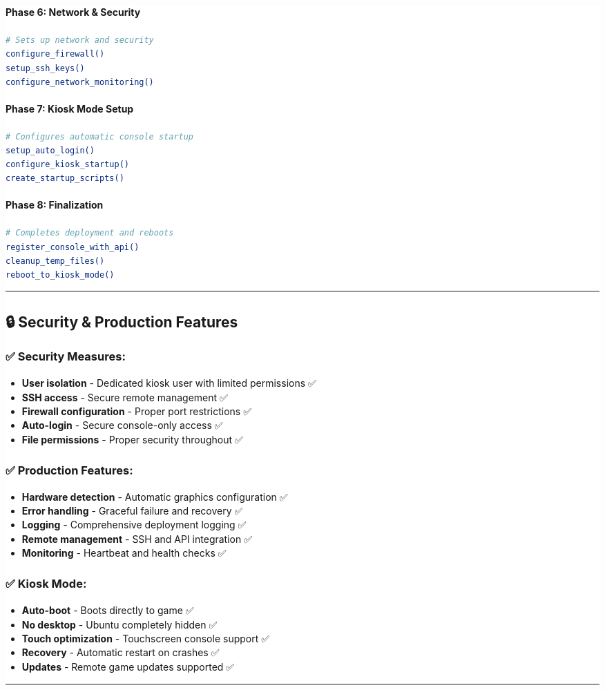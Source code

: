 #### **Phase 6: Network & Security**
```bash
# Sets up network and security
configure_firewall()
setup_ssh_keys()
configure_network_monitoring()
```

#### **Phase 7: Kiosk Mode Setup**
```bash
# Configures automatic console startup
setup_auto_login()
configure_kiosk_startup()
create_startup_scripts()
```

#### **Phase 8: Finalization**
```bash
# Completes deployment and reboots
register_console_with_api()
cleanup_temp_files()
reboot_to_kiosk_mode()
```

---

## 🔒 **Security & Production Features**

### **✅ Security Measures:**
- **User isolation** - Dedicated kiosk user with limited permissions ✅
- **SSH access** - Secure remote management ✅
- **Firewall configuration** - Proper port restrictions ✅
- **Auto-login** - Secure console-only access ✅
- **File permissions** - Proper security throughout ✅

### **✅ Production Features:**
- **Hardware detection** - Automatic graphics configuration ✅
- **Error handling** - Graceful failure and recovery ✅
- **Logging** - Comprehensive deployment logging ✅
- **Remote management** - SSH and API integration ✅
- **Monitoring** - Heartbeat and health checks ✅

### **✅ Kiosk Mode:**
- **Auto-boot** - Boots directly to game ✅
- **No desktop** - Ubuntu completely hidden ✅
- **Touch optimization** - Touchscreen console support ✅
- **Recovery** - Automatic restart on crashes ✅
- **Updates** - Remote game updates supported ✅

---
